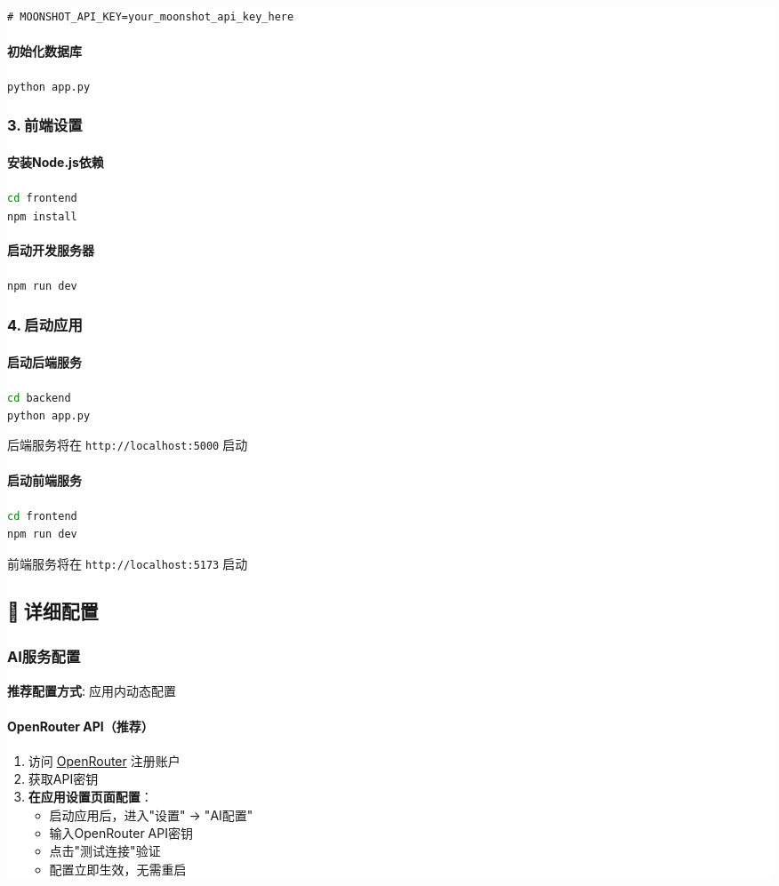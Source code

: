 ```env
# MOONSHOT_API_KEY=your_moonshot_api_key_here
```

#### 初始化数据库
```bash
python app.py
```

### 3. 前端设置

#### 安装Node.js依赖
```bash
cd frontend
npm install
```

#### 启动开发服务器
```bash
npm run dev
```

### 4. 启动应用

#### 启动后端服务
```bash
cd backend
python app.py
```
后端服务将在 `http://localhost:5000` 启动

#### 启动前端服务
```bash
cd frontend
npm run dev
```
前端服务将在 `http://localhost:5173` 启动

## 🔧 详细配置

### AI服务配置

**推荐配置方式**: 应用内动态配置

#### OpenRouter API（推荐）
1. 访问 [OpenRouter](https://openrouter.ai/) 注册账户
2. 获取API密钥
3. **在应用设置页面配置**：
   - 启动应用后，进入"设置" → "AI配置"
   - 输入OpenRouter API密钥
   - 点击"测试连接"验证
   - 配置立即生效，无需重启
